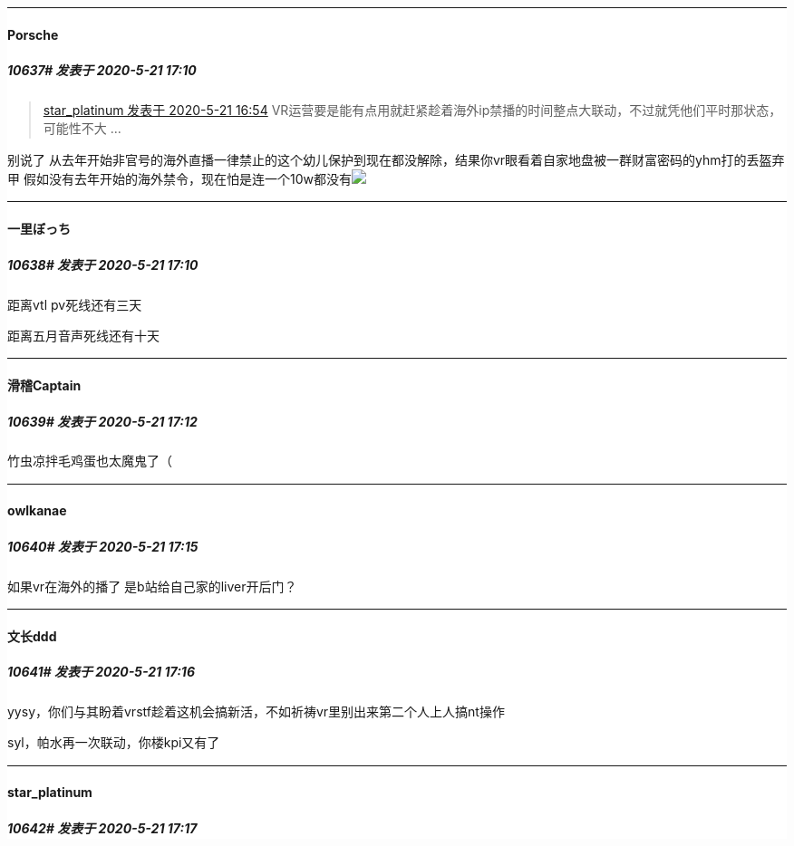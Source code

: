 
-----

####  Porsche  
##### 10637#       发表于 2020-5-21 17:10


<blockquote><a href="httphttps://bbs.saraba1st.com/2b/forum.php?mod=redirect&amp;goto=findpost&amp;pid=47502992&amp;ptid=1934528" target="_blank">star_platinum 发表于 2020-5-21 16:54</a>
VR运营要是能有点用就赶紧趁着海外ip禁播的时间整点大联动，不过就凭他们平时那状态，可能性不大 ...</blockquote>
别说了
从去年开始非官号的海外直播一律禁止的这个幼儿保护到现在都没解除，结果你vr眼看着自家地盘被一群财富密码的yhm打的丢盔弃甲
假如没有去年开始的海外禁令，现在怕是连一个10w都没有<img src="https://static.saraba1st.com/image/smiley/face2017/192.png" referrerpolicy="no-referrer">


-----

####  一里ぼっち  
##### 10638#       发表于 2020-5-21 17:10


距离vtl pv死线还有三天

距离五月音声死线还有十天


-----

####  滑稽Captain  
##### 10639#       发表于 2020-5-21 17:12


竹虫凉拌毛鸡蛋也太魔鬼了（


-----

####  owlkanae  
##### 10640#       发表于 2020-5-21 17:15


如果vr在海外的播了 是b站给自己家的liver开后门？


-----

####  文长ddd  
##### 10641#       发表于 2020-5-21 17:16


yysy，你们与其盼着vrstf趁着这机会搞新活，不如祈祷vr里别出来第二个人上人搞nt操作

syl，帕水再一次联动，你楼kpi又有了


-----

####  star_platinum  
##### 10642#       发表于 2020-5-21 17:17
